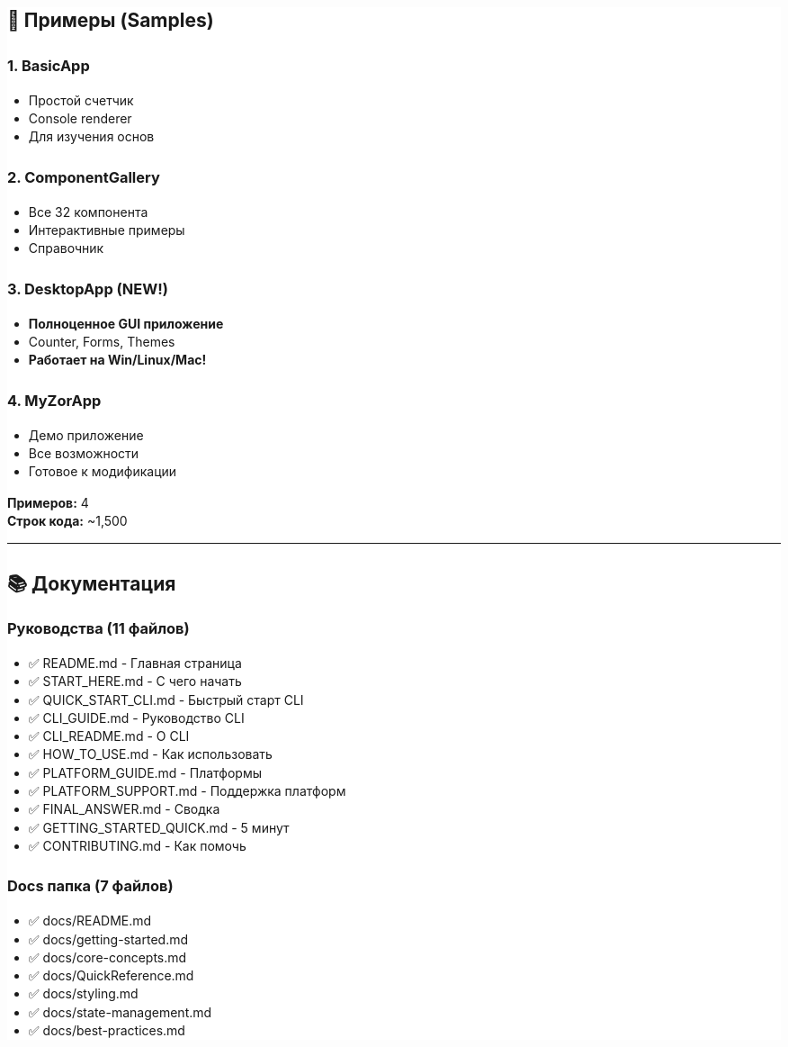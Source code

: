 ## 📱 Примеры (Samples)

### 1. BasicApp
- Простой счетчик
- Console renderer
- Для изучения основ

### 2. ComponentGallery
- Все 32 компонента
- Интерактивные примеры
- Справочник

### 3. DesktopApp (NEW!)
- **Полноценное GUI приложение**
- Counter, Forms, Themes
- **Работает на Win/Linux/Mac!**

### 4. MyZorApp
- Демо приложение
- Все возможности
- Готовое к модификации

**Примеров:** 4  
**Строк кода:** ~1,500

---

## 📚 Документация

### Руководства (11 файлов)
- ✅ README.md - Главная страница
- ✅ START_HERE.md - С чего начать
- ✅ QUICK_START_CLI.md - Быстрый старт CLI
- ✅ CLI_GUIDE.md - Руководство CLI
- ✅ CLI_README.md - О CLI
- ✅ HOW_TO_USE.md - Как использовать
- ✅ PLATFORM_GUIDE.md - Платформы
- ✅ PLATFORM_SUPPORT.md - Поддержка платформ
- ✅ FINAL_ANSWER.md - Сводка
- ✅ GETTING_STARTED_QUICK.md - 5 минут
- ✅ CONTRIBUTING.md - Как помочь

### Docs папка (7 файлов)
- ✅ docs/README.md
- ✅ docs/getting-started.md
- ✅ docs/core-concepts.md
- ✅ docs/QuickReference.md
- ✅ docs/styling.md
- ✅ docs/state-management.md
- ✅ docs/best-practices.md
